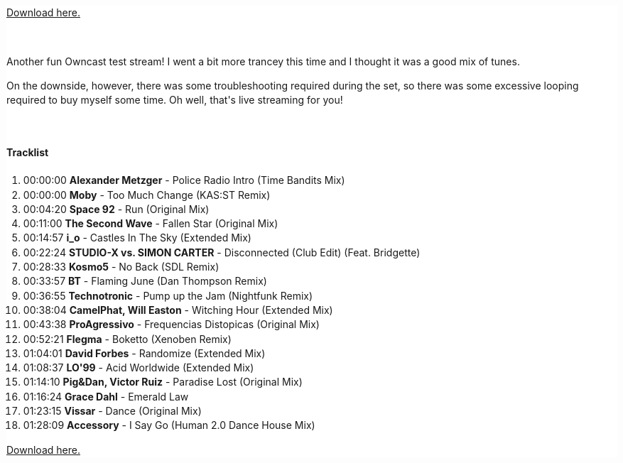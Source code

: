 <a href="/mixes/dec-3-2020/gabe-owncast-20201203.mp3">Download here.</a>
</center>


<br>

Another fun Owncast test stream!  I went a bit more trancey this time and I thought it was a good mix of tunes.

On the downside, however, there was some troubleshooting required during the set, so there was some excessive looping required to buy myself some time.  Oh well, that's live streaming for you!

<br>
<h4>Tracklist</h4>

1. 00:00:00 **Alexander Metzger** - Police Radio Intro (Time Bandits Mix)
1. 00:00:00 **Moby** - Too Much Change (KAS:ST Remix)
1. 00:04:20 **Space 92** - Run (Original Mix)
1. 00:11:00 **The Second Wave** - Fallen Star (Original Mix)
1. 00:14:57 **i_o** - Castles In The Sky (Extended Mix)
1. 00:22:24 **STUDIO-X vs. SIMON CARTER** - Disconnected (Club Edit) (Feat. Bridgette)
1. 00:28:33 **Kosmo5** - No Back (SDL Remix)
1. 00:33:57 **BT** - Flaming June (Dan Thompson Remix)
1. 00:36:55 **Technotronic** - Pump up the Jam (Nightfunk Remix)
1. 00:38:04 **CamelPhat, Will Easton** - Witching Hour (Extended Mix)
1. 00:43:38 **ProAgressivo** - Frequencias Distopicas (Original Mix)
1. 00:52:21 **Flegma** - Boketto (Xenoben Remix)
1. 01:04:01 **David Forbes** - Randomize (Extended Mix)
1. 01:08:37 **LO'99** - Acid Worldwide (Extended Mix)
1. 01:14:10 **Pig&Dan, Victor Ruiz** - Paradise Lost (Original Mix)
1. 01:16:24 **Grace Dahl** - Emerald Law
1. 01:23:15 **Vissar** - Dance (Original Mix)
1. 01:28:09 **Accessory** - I Say Go (Human 2.0 Dance House Mix)

<a href="/mixes/dec-3-2020/gabe-owncast-20201203.mp3">Download here.</a>
